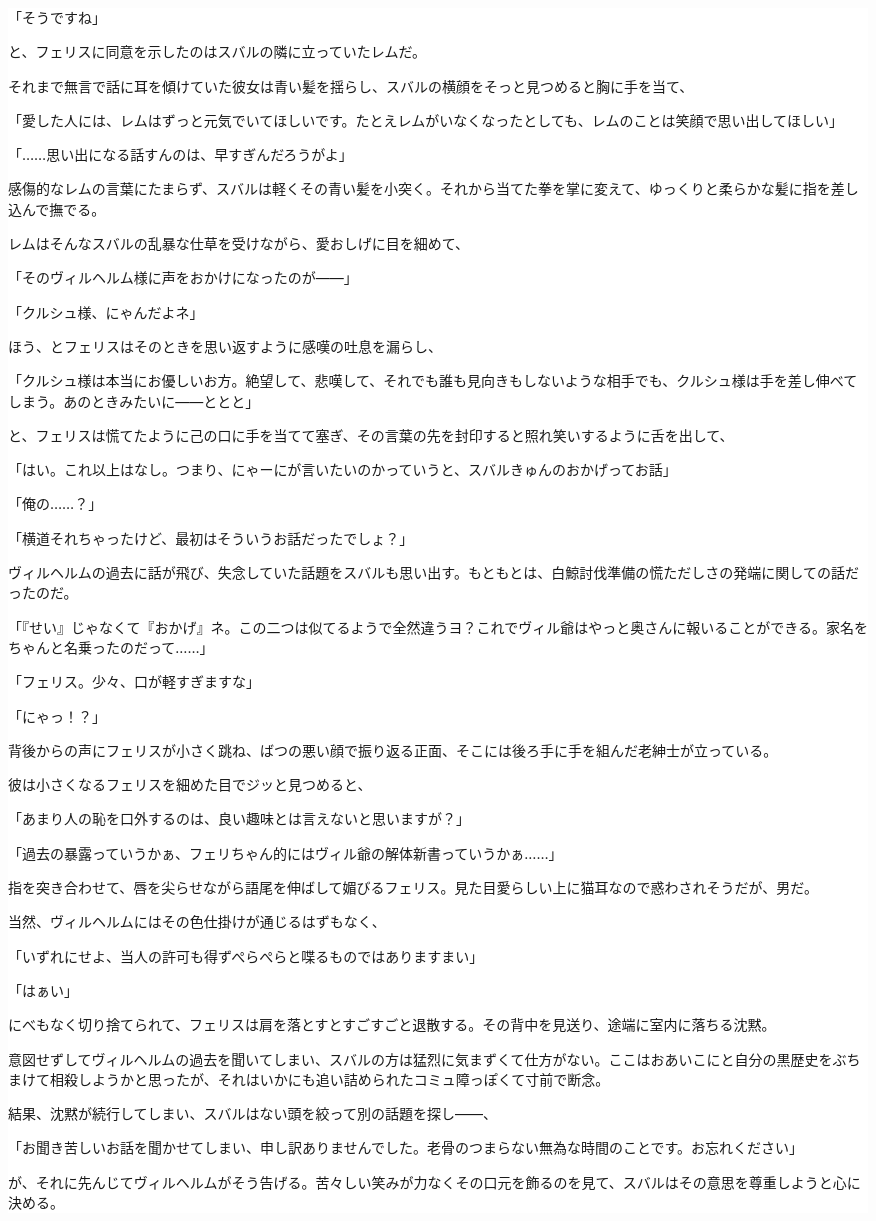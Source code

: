 「そうですね」

と、フェリスに同意を示したのはスバルの隣に立っていたレムだ。

それまで無言で話に耳を傾けていた彼女は青い髪を揺らし、スバルの横顔をそっと見つめると胸に手を当て、

「愛した人には、レムはずっと元気でいてほしいです。たとえレムがいなくなったとしても、レムのことは笑顔で思い出してほしい」

「……思い出になる話すんのは、早すぎんだろうがよ」

感傷的なレムの言葉にたまらず、スバルは軽くその青い髪を小突く。それから当てた拳を掌に変えて、ゆっくりと柔らかな髪に指を差し込んで撫でる。

レムはそんなスバルの乱暴な仕草を受けながら、愛おしげに目を細めて、

「そのヴィルヘルム様に声をおかけになったのが――」

「クルシュ様、にゃんだよネ」

ほう、とフェリスはそのときを思い返すように感嘆の吐息を漏らし、

「クルシュ様は本当にお優しいお方。絶望して、悲嘆して、それでも誰も見向きもしないような相手でも、クルシュ様は手を差し伸べてしまう。あのときみたいに――ととと」

と、フェリスは慌てたように己の口に手を当てて塞ぎ、その言葉の先を封印すると照れ笑いするように舌を出して、

「はい。これ以上はなし。つまり、にゃーにが言いたいのかっていうと、スバルきゅんのおかげってお話」

「俺の……？」

「横道それちゃったけど、最初はそういうお話だったでしょ？」

ヴィルヘルムの過去に話が飛び、失念していた話題をスバルも思い出す。もともとは、白鯨討伐準備の慌ただしさの発端に関しての話だったのだ。

「『せい』じゃなくて『おかげ』ネ。この二つは似てるようで全然違うヨ？これでヴィル爺はやっと奥さんに報いることができる。家名をちゃんと名乗ったのだって……」

「フェリス。少々、口が軽すぎますな」

「にゃっ！？」

背後からの声にフェリスが小さく跳ね、ばつの悪い顔で振り返る正面、そこには後ろ手に手を組んだ老紳士が立っている。

彼は小さくなるフェリスを細めた目でジッと見つめると、

「あまり人の恥を口外するのは、良い趣味とは言えないと思いますが？」

「過去の暴露っていうかぁ、フェリちゃん的にはヴィル爺の解体新書っていうかぁ……」

指を突き合わせて、唇を尖らせながら語尾を伸ばして媚びるフェリス。見た目愛らしい上に猫耳なので惑わされそうだが、男だ。

当然、ヴィルヘルムにはその色仕掛けが通じるはずもなく、

「いずれにせよ、当人の許可も得ずぺらぺらと喋るものではありますまい」

「はぁい」

にべもなく切り捨てられて、フェリスは肩を落とすとすごすごと退散する。その背中を見送り、途端に室内に落ちる沈黙。

意図せずしてヴィルヘルムの過去を聞いてしまい、スバルの方は猛烈に気まずくて仕方がない。ここはおあいこにと自分の黒歴史をぶちまけて相殺しようかと思ったが、それはいかにも追い詰められたコミュ障っぽくて寸前で断念。

結果、沈黙が続行してしまい、スバルはない頭を絞って別の話題を探し――、

「お聞き苦しいお話を聞かせてしまい、申し訳ありませんでした。老骨のつまらない無為な時間のことです。お忘れください」

が、それに先んじてヴィルヘルムがそう告げる。苦々しい笑みが力なくその口元を飾るのを見て、スバルはその意思を尊重しようと心に決める。
